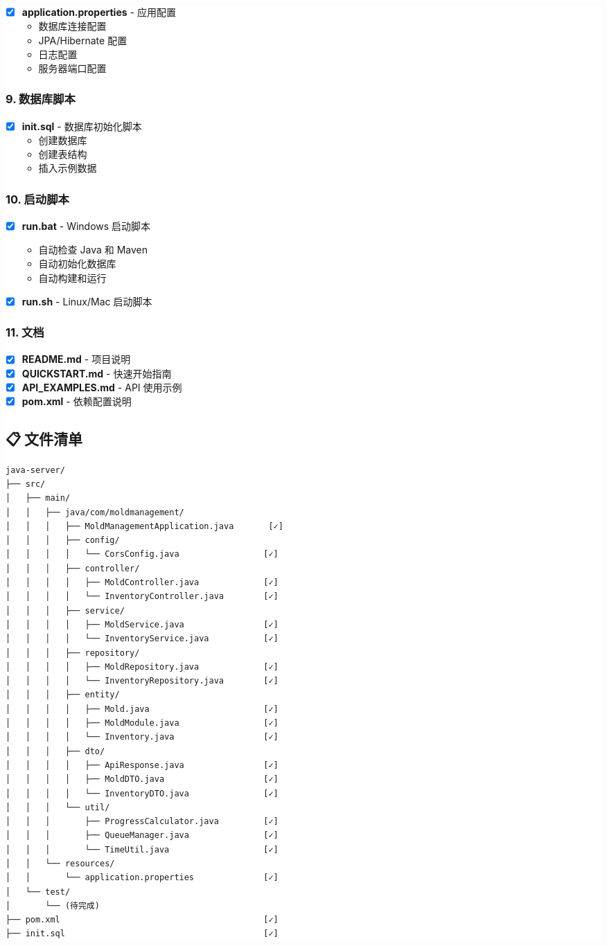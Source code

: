 - [x] **application.properties** - 应用配置
  - 数据库连接配置
  - JPA/Hibernate 配置
  - 日志配置
  - 服务器端口配置

### 9. 数据库脚本
- [x] **init.sql** - 数据库初始化脚本
  - 创建数据库
  - 创建表结构
  - 插入示例数据

### 10. 启动脚本
- [x] **run.bat** - Windows 启动脚本
  - 自动检查 Java 和 Maven
  - 自动初始化数据库
  - 自动构建和运行

- [x] **run.sh** - Linux/Mac 启动脚本

### 11. 文档
- [x] **README.md** - 项目说明
- [x] **QUICKSTART.md** - 快速开始指南
- [x] **API_EXAMPLES.md** - API 使用示例
- [x] **pom.xml** - 依赖配置说明

## 📋 文件清单

```
java-server/
├── src/
│   ├── main/
│   │   ├── java/com/moldmanagement/
│   │   │   ├── MoldManagementApplication.java       [✓]
│   │   │   ├── config/
│   │   │   │   └── CorsConfig.java                 [✓]
│   │   │   ├── controller/
│   │   │   │   ├── MoldController.java             [✓]
│   │   │   │   └── InventoryController.java        [✓]
│   │   │   ├── service/
│   │   │   │   ├── MoldService.java                [✓]
│   │   │   │   └── InventoryService.java           [✓]
│   │   │   ├── repository/
│   │   │   │   ├── MoldRepository.java             [✓]
│   │   │   │   └── InventoryRepository.java        [✓]
│   │   │   ├── entity/
│   │   │   │   ├── Mold.java                       [✓]
│   │   │   │   ├── MoldModule.java                 [✓]
│   │   │   │   └── Inventory.java                  [✓]
│   │   │   ├── dto/
│   │   │   │   ├── ApiResponse.java                [✓]
│   │   │   │   ├── MoldDTO.java                    [✓]
│   │   │   │   └── InventoryDTO.java               [✓]
│   │   │   └── util/
│   │   │       ├── ProgressCalculator.java         [✓]
│   │   │       ├── QueueManager.java               [✓]
│   │   │       └── TimeUtil.java                   [✓]
│   │   └── resources/
│   │       └── application.properties              [✓]
│   └── test/
│       └── (待完成)
├── pom.xml                                         [✓]
├── init.sql                                        [✓]
```